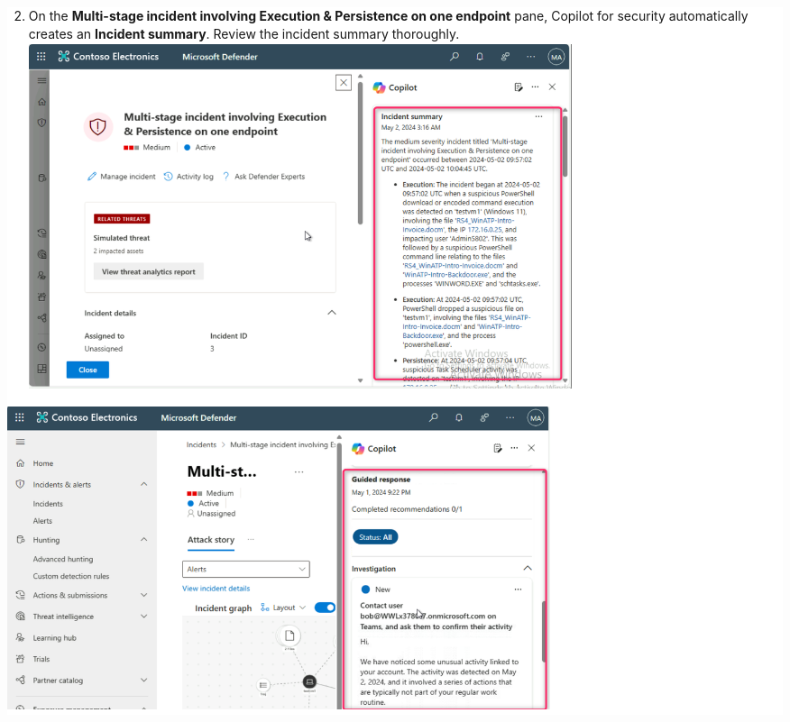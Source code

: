 2.  On the **Multi-stage incident involving Execution & Persistence on
    one endpoint** pane, Copilot for security automatically creates an
    **Incident summary**. Review the incident summary thoroughly.
    <img src="./media/image2.png" style="width:6.26806in;height:3.99028in"
    alt="A screenshot of a computer Description automatically generated" />

<img src="./media/image3.png" style="width:6.26806in;height:3.50278in"
alt="A screenshot of a computer Description automatically generated" />
